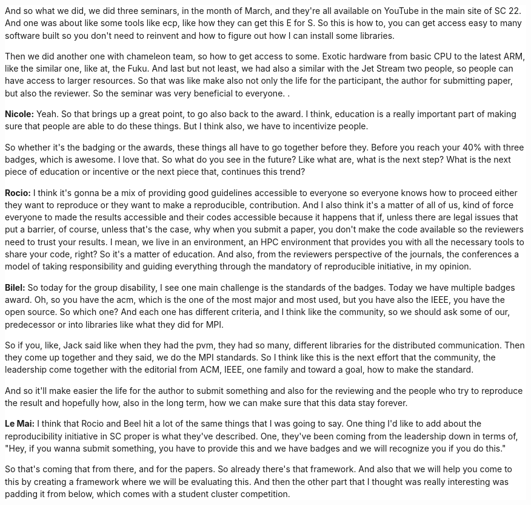 And so what we did, we did three seminars, in the month of March, and they're all available on YouTube in the main site of SC 22. And one was about like some tools like ecp, like how they can get this E for S. So this is how to, you can get access easy to many software built so you don't need to reinvent and how to figure out how I can install some libraries.

Then we did another one with chameleon team, so how to get access to some. Exotic hardware from basic CPU to the latest ARM, like the similar one, like at, the Fuku. And last but not least, we had also a similar with the Jet Stream two people, so people can have access to larger resources. So that was like make also not only the life for the participant, the author for submitting paper, but also the reviewer. So the seminar was very beneficial to everyone. . 

**Nicole:** Yeah. So that brings up a great point, to go also back to the award. I think, education is a really important part of making sure that people are able to do these things. But I think also, we have to incentivize people.

So whether it's the badging or the awards, these things all have to go together before they. Before you reach your 40% with three badges, which is awesome. I love that. So what do you see in the future? Like what are, what is the next step? What is the next piece of education or incentive or the next piece that, continues this trend?

**Rocio:** I think it's gonna be a mix of providing good guidelines accessible to everyone so everyone knows how to proceed either they want to reproduce or they want to make a reproducible, contribution. And I also think it's a matter of all of us, kind of force everyone to made the results accessible and their codes accessible because it happens that if, unless there are legal issues that put a barrier, of course, unless that's the case, why when you submit a paper, you don't make the code available so the reviewers need to trust your results. I mean, we live in an environment, an HPC environment that provides you with all the necessary tools to share your code, right? So it's a matter of education. And also, from the reviewers perspective of the journals, the conferences a model of taking responsibility and guiding everything through the mandatory of reproducible initiative, in my opinion.

**Bilel:** So today for the group disability, I see one main challenge is the standards of the badges. Today we have multiple badges award. Oh, so you have the acm, which is the one of the most major and most used, but you have also the IEEE, you have the open source. So which one? And each one has different criteria, and I think like the community, so we should ask some of our, predecessor or into libraries like what they did for MPI.

So if you, like, Jack said like when they had the pvm, they had so many, different libraries for the distributed communication. Then they come up together and they said, we do the MPI standards. So I think like this is the next effort that the community, the leadership come together with the editorial from ACM, IEEE, one family and toward a goal, how to make the standard.

And so it'll make easier the life for the author to submit something and also for the reviewing and the people who try to reproduce the result and hopefully how, also in the long term, how we can make sure that this data stay forever.

**Le Mai:** I think that Rocio and Beel hit a lot of the same things that I was going to say. One thing I'd like to add about the reproducibility initiative in SC proper is what they've described. One, they've been coming from the leadership down in terms of, &quot;Hey, if you wanna submit something, you have to provide this and we have badges and we will recognize you if you do this.&quot;

So that's coming that from there, and for the papers. So already there's that framework. And also that we will help you come to this by creating a framework where we will be evaluating this. And then the other part that I thought was really interesting was padding it from below, which comes with a student cluster competition.
